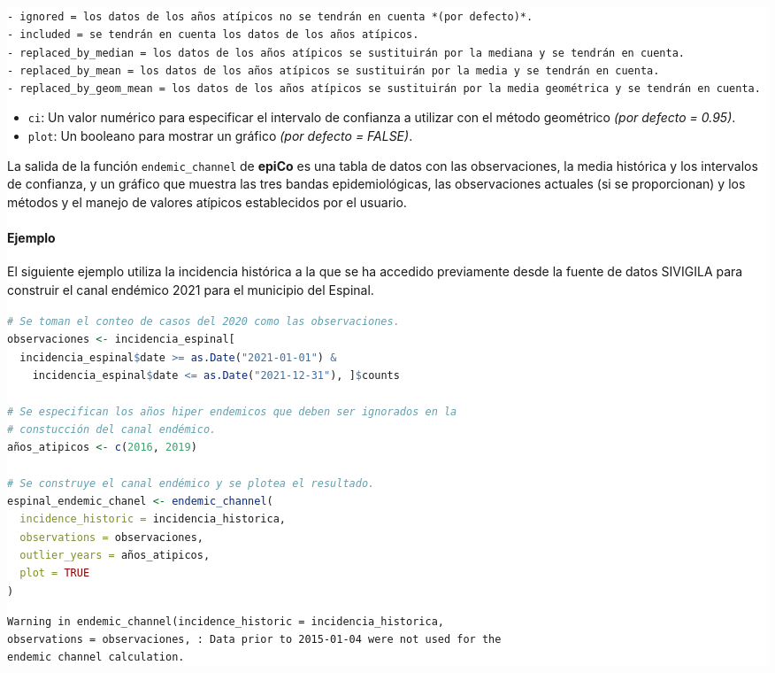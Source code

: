     - ignored = los datos de los años atípicos no se tendrán en cuenta *(por defecto)*.
    - included = se tendrán en cuenta los datos de los años atípicos.
    - replaced_by_median = los datos de los años atípicos se sustituirán por la mediana y se tendrán en cuenta.
    - replaced_by_mean = los datos de los años atípicos se sustituirán por la media y se tendrán en cuenta.
    - replaced_by_geom_mean = los datos de los años atípicos se sustituirán por la media geométrica y se tendrán en cuenta.
- `ci`: Un valor numérico para especificar el intervalo de confianza a utilizar con el método geométrico *(por defecto = 0.95)*.
- `plot`: Un booleano para mostrar un gráfico *(por defecto = FALSE)*.

La salida de la función `endemic_channel` de **epiCo** es una tabla de datos con las observaciones, la media histórica y los intervalos de confianza, y un gráfico que muestra las tres bandas epidemiológicas, las observaciones actuales (si se proporcionan) y los métodos y el manejo de valores atípicos establecidos por el usuario.

#### Ejemplo

El siguiente ejemplo utiliza la incidencia histórica a la que se ha accedido previamente desde la fuente de datos SIVIGILA para construir el canal endémico 2021 para el municipio del Espinal.


```r
# Se toman el conteo de casos del 2020 como las observaciones.
observaciones <- incidencia_espinal[
  incidencia_espinal$date >= as.Date("2021-01-01") &
    incidencia_espinal$date <= as.Date("2021-12-31"), ]$counts

# Se especifican los años hiper endemicos que deben ser ignorados en la 
# constucción del canal endémico.
años_atipicos <- c(2016, 2019)

# Se construye el canal endémico y se plotea el resultado.
espinal_endemic_chanel <- endemic_channel(
  incidence_historic = incidencia_historica,
  observations = observaciones,
  outlier_years = años_atipicos,
  plot = TRUE
)
```

```{.warning}
Warning in endemic_channel(incidence_historic = incidencia_historica,
observations = observaciones, : Data prior to 2015-01-04 were not used for the
endemic channel calculation.
```
